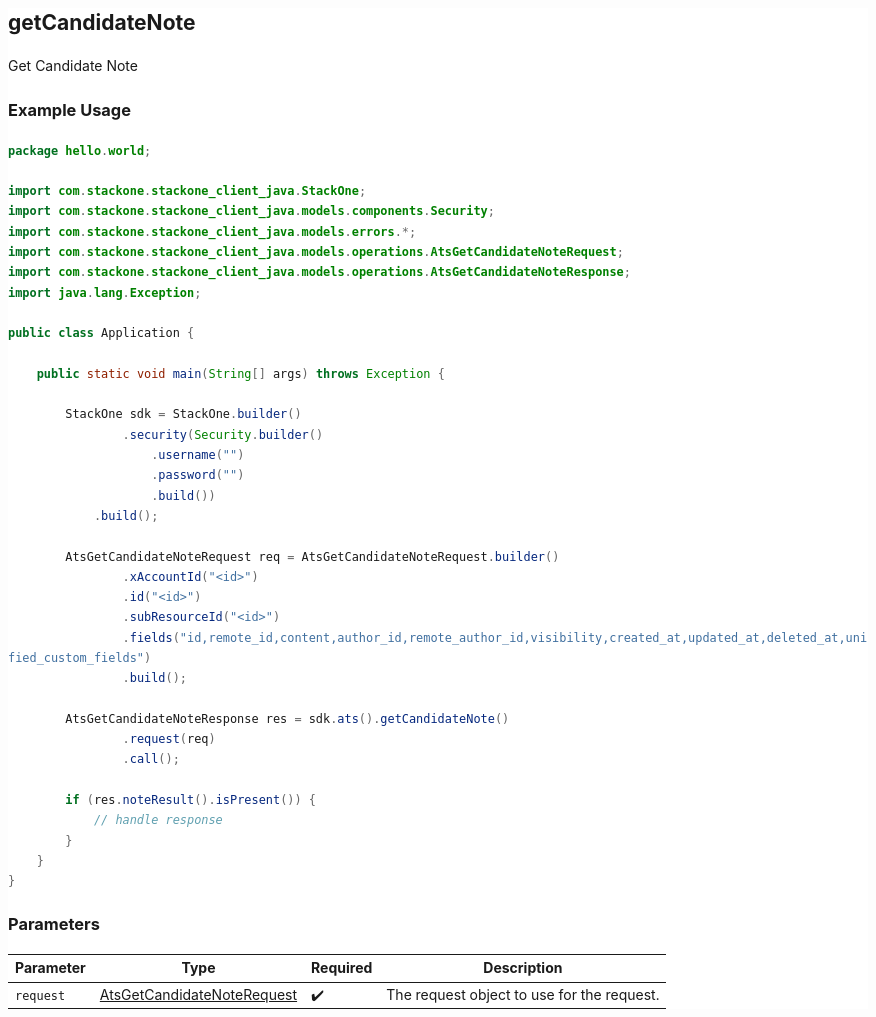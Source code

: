 ## getCandidateNote

Get Candidate Note

### Example Usage


```java
package hello.world;

import com.stackone.stackone_client_java.StackOne;
import com.stackone.stackone_client_java.models.components.Security;
import com.stackone.stackone_client_java.models.errors.*;
import com.stackone.stackone_client_java.models.operations.AtsGetCandidateNoteRequest;
import com.stackone.stackone_client_java.models.operations.AtsGetCandidateNoteResponse;
import java.lang.Exception;

public class Application {

    public static void main(String[] args) throws Exception {

        StackOne sdk = StackOne.builder()
                .security(Security.builder()
                    .username("")
                    .password("")
                    .build())
            .build();

        AtsGetCandidateNoteRequest req = AtsGetCandidateNoteRequest.builder()
                .xAccountId("<id>")
                .id("<id>")
                .subResourceId("<id>")
                .fields("id,remote_id,content,author_id,remote_author_id,visibility,created_at,updated_at,deleted_at,unified_custom_fields")
                .build();

        AtsGetCandidateNoteResponse res = sdk.ats().getCandidateNote()
                .request(req)
                .call();

        if (res.noteResult().isPresent()) {
            // handle response
        }
    }
}
```

### Parameters

| Parameter                                                                           | Type                                                                                | Required                                                                            | Description                                                                         |
| ----------------------------------------------------------------------------------- | ----------------------------------------------------------------------------------- | ----------------------------------------------------------------------------------- | ----------------------------------------------------------------------------------- |
| `request`                                                                           | [AtsGetCandidateNoteRequest](../../models/operations/AtsGetCandidateNoteRequest.md) | :heavy_check_mark:                                                                  | The request object to use for the request.                                          |
